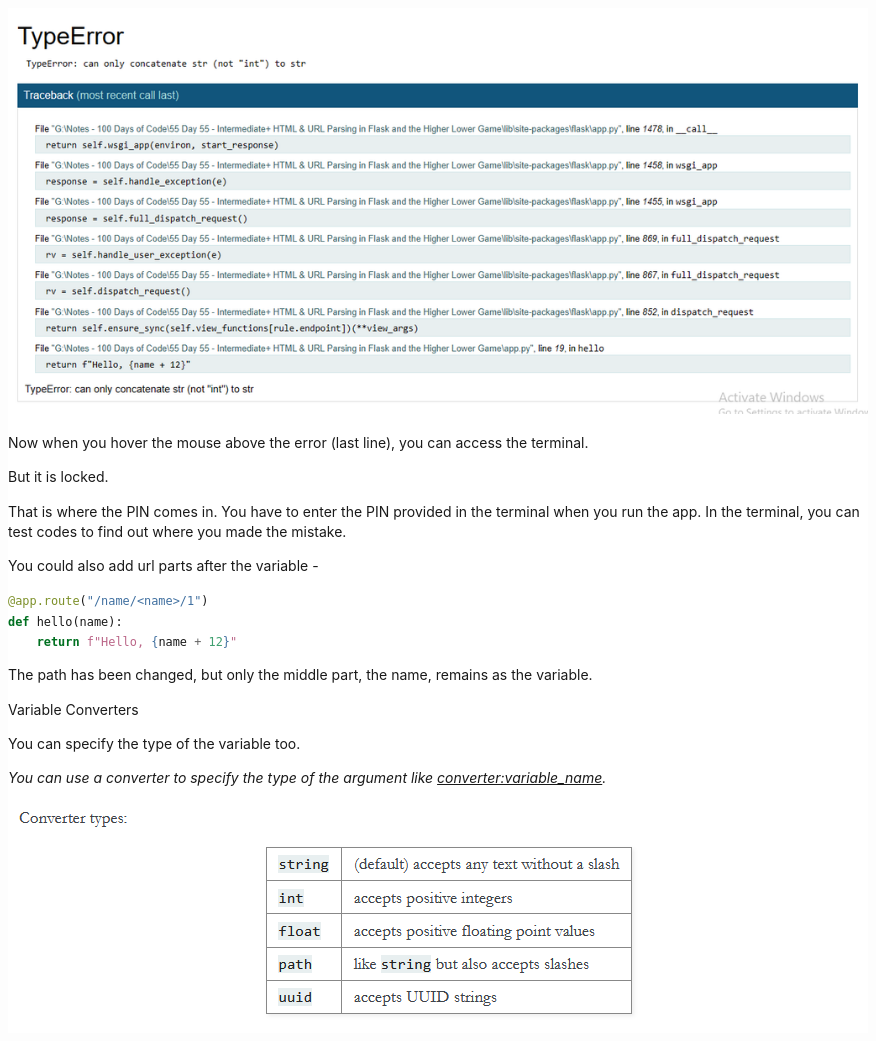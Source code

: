 ![TypeError 2](./debug_mode_TypeError2.png)

Now when you hover the mouse above the error (last line), you can access the terminal.

But it is locked.

That is where the PIN comes in. You have to enter the PIN provided in the terminal when you run the app.
In the terminal, you can test codes to find out where you made the mistake.

You could also add url parts after the variable - 

```python
@app.route("/name/<name>/1")
def hello(name):
    return f"Hello, {name + 12}"
```

The path has been changed, but only the middle part, the name, remains as the variable.

Variable Converters

You can specify the type of the variable too.

_You can use a converter to specify the type of the argument like <converter:variable_name>._

![Converter Types](./converters.png)
